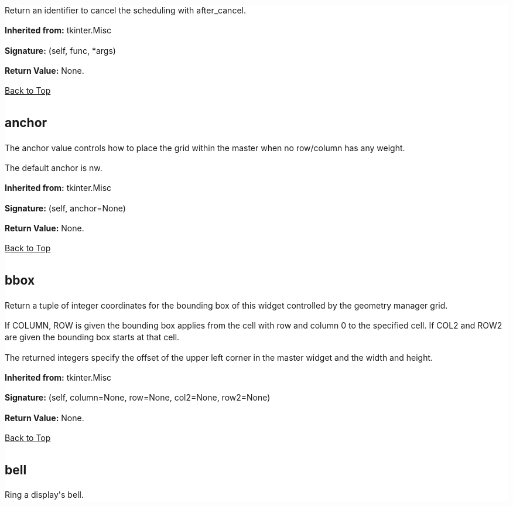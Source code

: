 Return an identifier to cancel the scheduling with
after_cancel.

**Inherited from:** tkinter.Misc

**Signature:** (self, func, \*args)





**Return Value:** None.

[Back to Top](#module-overview)


## anchor
The anchor value controls how to place the grid within the
master when no row/column has any weight.

The default anchor is nw.

**Inherited from:** tkinter.Misc

**Signature:** (self, anchor=None)





**Return Value:** None.

[Back to Top](#module-overview)


## bbox
Return a tuple of integer coordinates for the bounding
box of this widget controlled by the geometry manager grid.

If COLUMN, ROW is given the bounding box applies from
the cell with row and column 0 to the specified
cell. If COL2 and ROW2 are given the bounding box
starts at that cell.

The returned integers specify the offset of the upper left
corner in the master widget and the width and height.

**Inherited from:** tkinter.Misc

**Signature:** (self, column=None, row=None, col2=None, row2=None)





**Return Value:** None.

[Back to Top](#module-overview)


## bell
Ring a display's bell.
